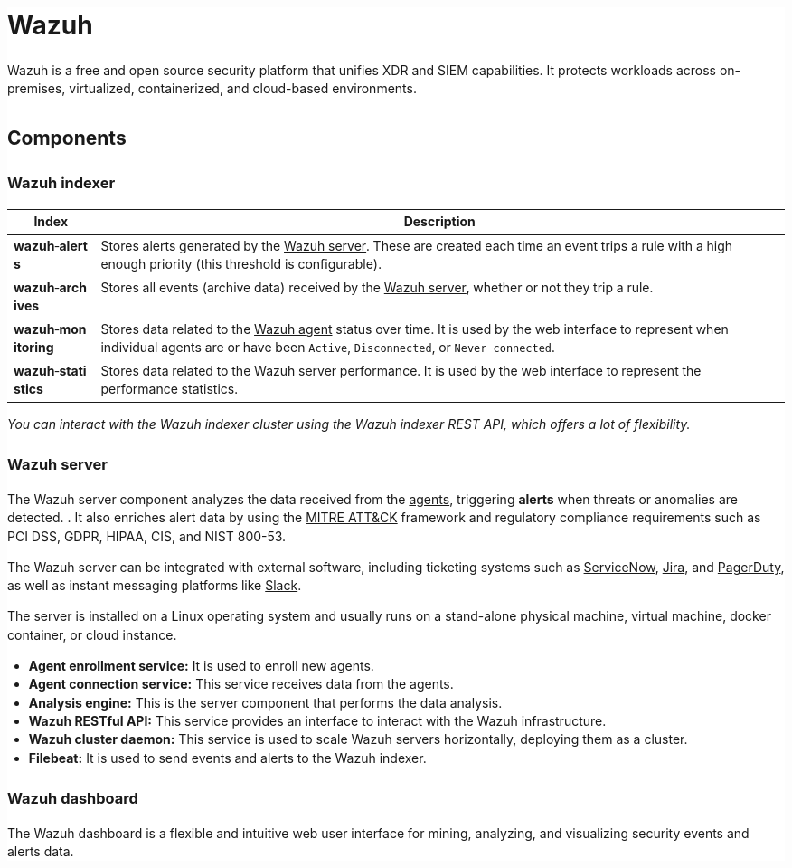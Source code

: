 # Wazuh

Wazuh is a free and open source security platform that unifies XDR and SIEM capabilities. It protects workloads across on-premises, virtualized, containerized, and cloud-based environments.

## Components

### Wazuh indexer

| Index                    | Description                                                  |
| ------------------------ | ------------------------------------------------------------ |
| **wazuh**‑**alerts**     | Stores alerts generated by the [Wazuh server](https://documentation.wazuh.com/current/getting-started/components/wazuh-server.html). These are created each time an event trips a rule with a high enough priority (this threshold is configurable). |
| **wazuh**‑**archives**   | Stores all events (archive data) received by the [Wazuh server](https://documentation.wazuh.com/current/getting-started/components/wazuh-server.html), whether or not they trip a rule. |
| **wazuh**‑**monitoring** | Stores data related to the [Wazuh agent](https://documentation.wazuh.com/current/getting-started/components/wazuh-agent.html) status over time. It is used by the web interface to represent when individual agents are or have been `Active`, `Disconnected`, or `Never connected`. |
| **wazuh**‑**statistics** | Stores data related to the [Wazuh server](https://documentation.wazuh.com/current/getting-started/components/wazuh-server.html) performance. It is used by the web interface to represent the performance statistics. |

*You can interact with the Wazuh indexer cluster using the Wazuh indexer REST API, which offers a lot of flexibility.*



### Wazuh server

The Wazuh server component analyzes the data received from the [agents](https://documentation.wazuh.com/current/getting-started/components/wazuh-agent.html), triggering **alerts** when threats or anomalies are detected. . It also enriches alert data by using the [MITRE ATT&CK](https://attack.mitre.org//) framework and regulatory compliance requirements such as PCI DSS, GDPR, HIPAA, CIS, and NIST 800-53.

The Wazuh server can be integrated with external software, including ticketing systems such as [ServiceNow](https://www.servicenow.com/), [Jira](https://www.atlassian.com/software/jira), and [PagerDuty](https://www.pagerduty.com/), as well as instant messaging platforms like [Slack](https://slack.com//).

The server is installed on a Linux operating system and usually runs on a stand-alone physical machine, virtual machine, docker container, or cloud instance.

- **Agent enrollment service:** It is used to enroll new agents. 
- **Agent connection service:** This service receives data from the agents.
- **Analysis engine:** This is the server component that performs the data analysis.
- **Wazuh RESTful API:** This service provides an interface to interact with the Wazuh infrastructure.
- **Wazuh cluster daemon:** This service is used to scale Wazuh servers horizontally, deploying them as a cluster. 
- **Filebeat:** It is used to send events and alerts to the Wazuh indexer.



### Wazuh dashboard

The Wazuh dashboard is a flexible and intuitive web user interface for mining, analyzing, and visualizing security events and alerts data.
